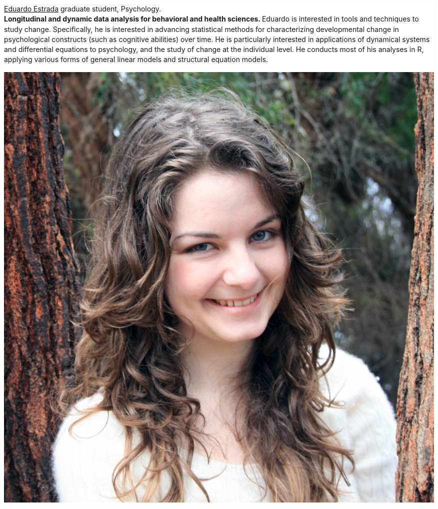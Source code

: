 <a href="http://dynamics.ucdavis.edu/people.html">Eduardo Estrada</a>
graduate student, Psychology. <br/>
<b> Longitudinal and dynamic data analysis for behavioral and health sciences. </b>
Eduardo is interested in  tools and techniques to study change. Specifically, he is interested in advancing statistical methods for characterizing developmental change in psychological constructs (such as cognitive abilities) over time. He is particularly interested in applications of dynamical systems and differential equations to psychology, and the study of change at the individual level. He conducts most of his analyses in R, applying various forms of general linear models and structural equation models.


<img src="images/Affiliates_pics/CassieEttinger_c.jpg" title="clettinger@ucdavis.edu"></img>